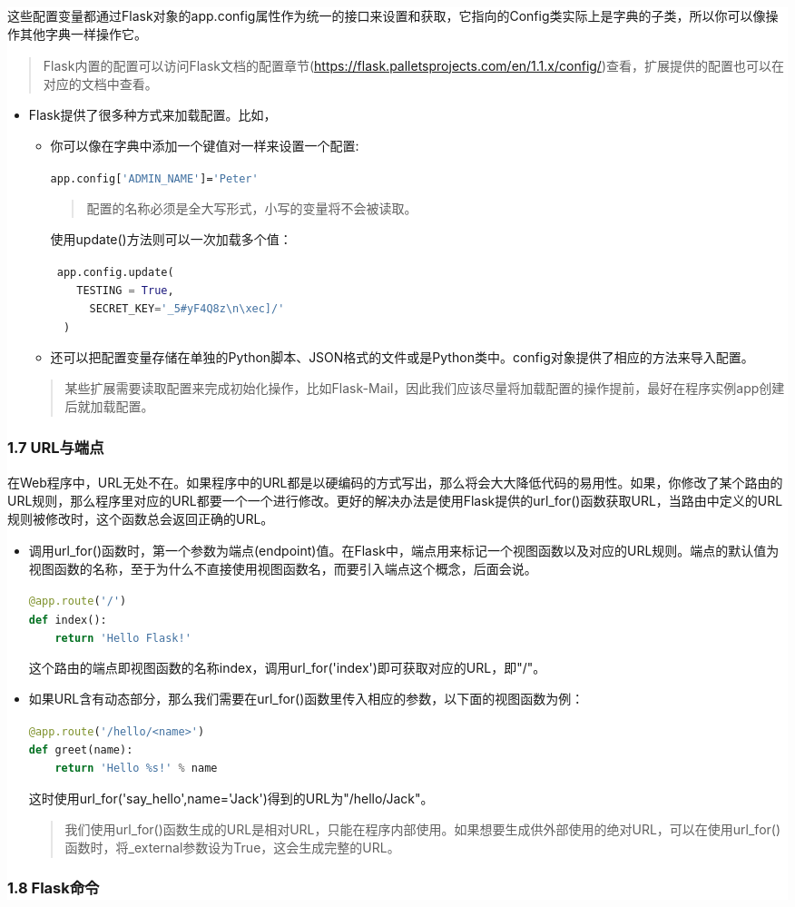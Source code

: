 这些配置变量都通过Flask对象的app.config属性作为统一的接口来设置和获取，它指向的Config类实际上是字典的子类，所以你可以像操作其他字典一样操作它。

>Flask内置的配置可以访问Flask文档的配置章节(https://flask.palletsprojects.com/en/1.1.x/config/)查看，扩展提供的配置也可以在对应的文档中查看。

- Flask提供了很多种方式来加载配置。比如，

  - 你可以像在字典中添加一个键值对一样来设置一个配置:

    ```bash
    app.config['ADMIN_NAME']='Peter'
    ```

    > 配置的名称必须是全大写形式，小写的变量将不会被读取。
  
	  使用update()方法则可以一次加载多个值： 

    ```python
     app.config.update(
        TESTING = True,
          SECRET_KEY='_5#yF4Q8z\n\xec]/'
      )
    ```
  
  - 还可以把配置变量存储在单独的Python脚本、JSON格式的文件或是Python类中。config对象提供了相应的方法来导入配置。
  
  >某些扩展需要读取配置来完成初始化操作，比如Flask-Mail，因此我们应该尽量将加载配置的操作提前，最好在程序实例app创建后就加载配置。

### 1.7 URL与端点

在Web程序中，URL无处不在。如果程序中的URL都是以硬编码的方式写出，那么将会大大降低代码的易用性。如果，你修改了某个路由的URL规则，那么程序里对应的URL都要一个一个进行修改。更好的解决办法是使用Flask提供的url_for()函数获取URL，当路由中定义的URL规则被修改时，这个函数总会返回正确的URL。

- 调用url_for()函数时，第一个参数为端点(endpoint)值。在Flask中，端点用来标记一个视图函数以及对应的URL规则。端点的默认值为视图函数的名称，至于为什么不直接使用视图函数名，而要引入端点这个概念，后面会说。

  ```python
  @app.route('/')
  def index():
      return 'Hello Flask!'
  ```

  这个路由的端点即视图函数的名称index，调用url_for('index')即可获取对应的URL，即"/"。

- 如果URL含有动态部分，那么我们需要在url_for()函数里传入相应的参数，以下面的视图函数为例：

  ```python
  @app.route('/hello/<name>')
  def greet(name):
      return 'Hello %s!' % name
  ```

  这时使用url_for('say_hello',name='Jack')得到的URL为"/hello/Jack"。

  >我们使用url_for()函数生成的URL是相对URL，只能在程序内部使用。如果想要生成供外部使用的绝对URL，可以在使用url_for()函数时，将_external参数设为True，这会生成完整的URL。

### 1.8 Flask命令
